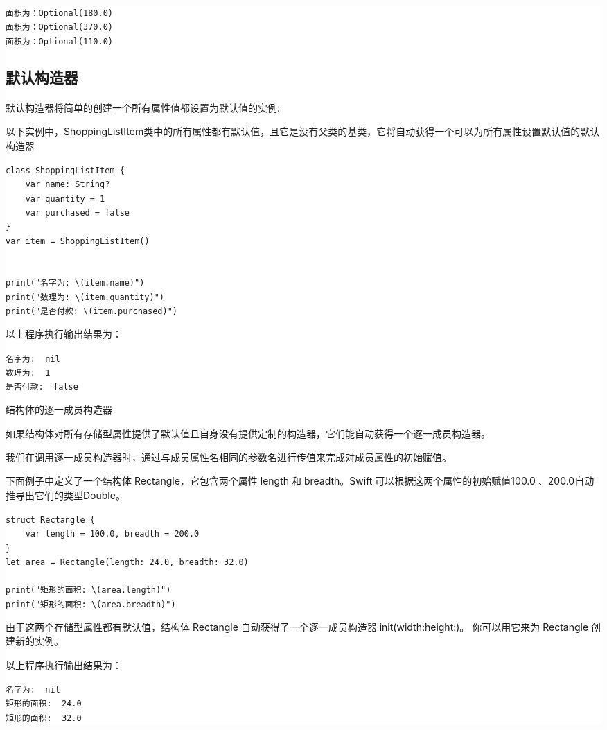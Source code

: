 ```
面积为：Optional(180.0)
面积为：Optional(370.0)
面积为：Optional(110.0)
```

## 默认构造器

默认构造器将简单的创建一个所有属性值都设置为默认值的实例:

以下实例中，ShoppingListItem类中的所有属性都有默认值，且它是没有父类的基类，它将自动获得一个可以为所有属性设置默认值的默认构造器

```
class ShoppingListItem {
    var name: String?
    var quantity = 1
    var purchased = false
}
var item = ShoppingListItem()


print("名字为: \(item.name)")
print("数理为: \(item.quantity)")
print("是否付款: \(item.purchased)")
```

以上程序执行输出结果为：

```
名字为:  nil  
数理为:  1  
是否付款:  false
```

结构体的逐一成员构造器

如果结构体对所有存储型属性提供了默认值且自身没有提供定制的构造器，它们能自动获得一个逐一成员构造器。

我们在调用逐一成员构造器时，通过与成员属性名相同的参数名进行传值来完成对成员属性的初始赋值。

下面例子中定义了一个结构体 Rectangle，它包含两个属性 length 和 breadth。Swift 可以根据这两个属性的初始赋值100.0 、200.0自动推导出它们的类型Double。

```
struct Rectangle {
    var length = 100.0, breadth = 200.0
}
let area = Rectangle(length: 24.0, breadth: 32.0)

print("矩形的面积: \(area.length)")
print("矩形的面积: \(area.breadth)")
```

由于这两个存储型属性都有默认值，结构体 Rectangle 自动获得了一个逐一成员构造器 init(width:height:)。 你可以用它来为 Rectangle 创建新的实例。

以上程序执行输出结果为：

```
名字为:  nil  
矩形的面积:  24.0  
矩形的面积:  32.0
```
